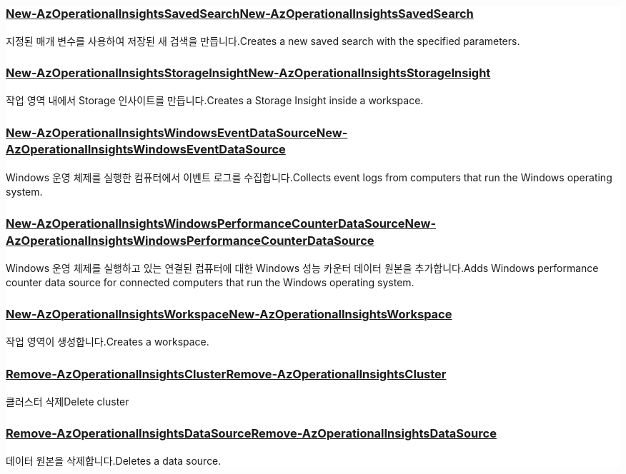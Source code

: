 ### [<span data-ttu-id="600c3-165">New-AzOperationalInsightsSavedSearch</span><span class="sxs-lookup"><span data-stu-id="600c3-165">New-AzOperationalInsightsSavedSearch</span></span>](New-AzOperationalInsightsSavedSearch.md)
<span data-ttu-id="600c3-166">지정된 매개 변수를 사용하여 저장된 새 검색을 만듭니다.</span><span class="sxs-lookup"><span data-stu-id="600c3-166">Creates a new saved search with the specified parameters.</span></span>

### [<span data-ttu-id="600c3-167">New-AzOperationalInsightsStorageInsight</span><span class="sxs-lookup"><span data-stu-id="600c3-167">New-AzOperationalInsightsStorageInsight</span></span>](New-AzOperationalInsightsStorageInsight.md)
<span data-ttu-id="600c3-168">작업 영역 내에서 Storage 인사이트를 만듭니다.</span><span class="sxs-lookup"><span data-stu-id="600c3-168">Creates a Storage Insight inside a workspace.</span></span>

### [<span data-ttu-id="600c3-169">New-AzOperationalInsightsWindowsEventDataSource</span><span class="sxs-lookup"><span data-stu-id="600c3-169">New-AzOperationalInsightsWindowsEventDataSource</span></span>](New-AzOperationalInsightsWindowsEventDataSource.md)
<span data-ttu-id="600c3-170">Windows 운영 체제를 실행한 컴퓨터에서 이벤트 로그를 수집합니다.</span><span class="sxs-lookup"><span data-stu-id="600c3-170">Collects event logs from computers that run the Windows operating system.</span></span>

### [<span data-ttu-id="600c3-171">New-AzOperationalInsightsWindowsPerformanceCounterDataSource</span><span class="sxs-lookup"><span data-stu-id="600c3-171">New-AzOperationalInsightsWindowsPerformanceCounterDataSource</span></span>](New-AzOperationalInsightsWindowsPerformanceCounterDataSource.md)
<span data-ttu-id="600c3-172">Windows 운영 체제를 실행하고 있는 연결된 컴퓨터에 대한 Windows 성능 카운터 데이터 원본을 추가합니다.</span><span class="sxs-lookup"><span data-stu-id="600c3-172">Adds Windows performance counter data source for connected computers that run the Windows operating system.</span></span>

### [<span data-ttu-id="600c3-173">New-AzOperationalInsightsWorkspace</span><span class="sxs-lookup"><span data-stu-id="600c3-173">New-AzOperationalInsightsWorkspace</span></span>](New-AzOperationalInsightsWorkspace.md)
<span data-ttu-id="600c3-174">작업 영역이 생성합니다.</span><span class="sxs-lookup"><span data-stu-id="600c3-174">Creates a workspace.</span></span>

### [<span data-ttu-id="600c3-175">Remove-AzOperationalInsightsCluster</span><span class="sxs-lookup"><span data-stu-id="600c3-175">Remove-AzOperationalInsightsCluster</span></span>](Remove-AzOperationalInsightsCluster.md)
<span data-ttu-id="600c3-176">클러스터 삭제</span><span class="sxs-lookup"><span data-stu-id="600c3-176">Delete cluster</span></span>

### [<span data-ttu-id="600c3-177">Remove-AzOperationalInsightsDataSource</span><span class="sxs-lookup"><span data-stu-id="600c3-177">Remove-AzOperationalInsightsDataSource</span></span>](Remove-AzOperationalInsightsDataSource.md)
<span data-ttu-id="600c3-178">데이터 원본을 삭제합니다.</span><span class="sxs-lookup"><span data-stu-id="600c3-178">Deletes a data source.</span></span>
